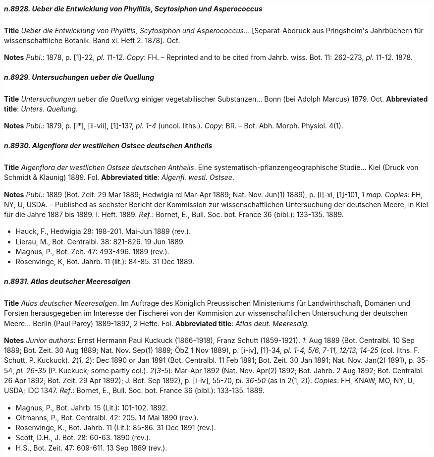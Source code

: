 ##### n.8928. Ueber die Entwicklung von Phyllitis, Scytosiphon und Asperococcus

**Title**
*Ueber die Entwicklung von Phyllitis, Scytosiphon und Asperococcus*... \[Separat-Abdruck aus Pringsheim's Jahrbüchern für wissenschaftliche Botanik. Band xi. Heft 2. 1878\]. Oct.

**Notes**
*Publ*.: 1878, p. \[1\]-22, *pl. 11-12. Copy*: FH. – Reprinted and to be cited from Jahrb. wiss. Bot. 11: 262-273, *pl. 11-12.* 1878.

##### n.8929. Untersuchungen ueber die Quellung

**Title**
*Untersuchungen ueber die Quellung* einiger vegetabilischer Substanzen... Bonn (bei Adolph Marcus) 1879. Oct.
**Abbreviated title**: *Unters. Quellung*.

**Notes**
*Publ*.: 1879, p. \[i\*\], \[ii-vii\], \[1\]-137, *pl. 1-4* (uncol. liths.). *Copy*: BR. – Bot. Abh. Morph. Physiol. 4(1).

##### n.8930. Algenflora der westlichen Ostsee deutschen Antheils

**Title**
*Algenflora der westlichen Ostsee deutschen Antheils*. Eine systematisch-pflanzengeographische Studie... Kiel (Druck von Schmidt & Klaunig) 1889. Fol.
**Abbreviated title**: *Algenfl. westl. Ostsee*.

**Notes**
*Publ*.: 1889 (Bot. Zeit. 29 Mar 1889; Hedwigia rd Mar-Apr 1889; Nat. Nov. Jun(1) 1889), p. \[i\]-xi, \[1\]-101, *1 map. Copies*: FH, NY, U, USDA. – Published as sechster Bericht der Kommission zur wissenschaftlichen Untersuchung der deutschen Meere, in Kiel für die Jahre 1887 bis 1889. I. Heft. 1889.
*Ref*.: Bornet, E., Bull. Soc. bot. France 36 (bibl.): 133-135. 1889.
- Hauck, F., Hedwigia 28: 198-201. Mai-Jun 1889 (rev.).
- Lierau, M., Bot. Centralbl. 38: 821-826. 19 Jun 1889.
- Magnus, P., Bot. Zeit. 47: 493-496. 1889 (rev.).
- Rosenvinge, K, Bot. Jahrb. 11 (lit.): 84-85. 31 Dec 1889.

##### n.8931. Atlas deutscher Meeresalgen

**Title**
*Atlas deutscher Meeresalgen*. Im Auftrage des Königlich Preussischen Ministeriums für Landwirthschaft, Domänen und Forsten herausgegeben im Interesse der Fischerei von der Kommision zur wissenschaftlichen Untersuchung der deutschen Meere... Berlin (Paul Parey) 1889-1892, 2 Hefte. Fol.
**Abbreviated title**: *Atlas deut. Meeresalg.*

**Notes**
*Junior authors*: Ernst Hermann Paul Kuckuck (1866-1918), Franz Schutt (1859-1921).
*1*: Aug 1889 (Bot. Centralbl. 10 Sep 1889; Bot. Zeit. 30 Aug 1889; Nat. Nov. Sep(1) 1889; ÖbZ 1 Nov 1889), p. \[i-iv\], \[1\]-34, *pl. 1-4, 5/6, 7-11, 12/13, 14-25* (col. liths. F. Schutt, P. Kuckuck).
*2*(*1, 2*): Dec 1890 or Jan 1891 (Bot. Centralbl. 11 Feb 1891; Bot. Zeit. 30 Jan 1891; Nat. Nov. Jan(2) 1891), p. 35-54, *pl. 26-35* (P. Kuckuck; some partly col.).
*2*(*3-5*): Mar-Apr 1892 (Nat. Nov. Apr(2) 1892; Bot. Jahrb. 2 Aug 1892; Bot. Centralbl. 26 Apr 1892; Bot. Zeit. 29 Apr 1892); J. Bot. Sep 1892), p. \[i-iv\], 55-70, *pl. 36-50* (as in 2(1, 2)).
*Copies*: FH, KNAW, MO, NY, U, USDA; IDC 1347.
*Ref*.: Bornet, E., Bull. Soc. bot. France 36 (bibl.): 133-135. 1889.
- Magnus, P., Bot. Jahrb. 15 (Lit.): 101-102. 1892.
- Oltmanns, P., Bot. Centralbl. 42: 205. 14 Mai 1890 (rev.).
- Rosenvinge, K., Bot. Jahrb. 11 (Lit.): 85-86. 31 Dec 1891 (rev.).
- Scott, D.H., J. Bot. 28: 60-63. 1890 (rev.).
- H.S., Bot. Zeit. 47: 609-611. 13 Sep 1889 (rev.).
